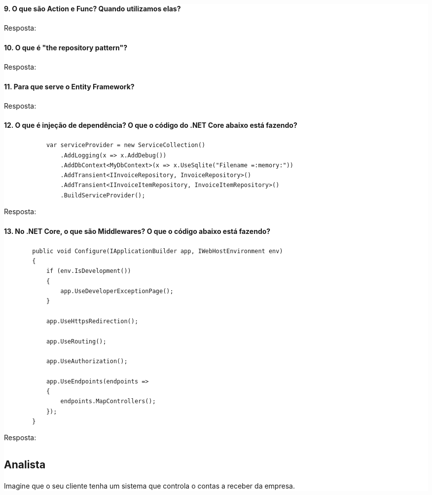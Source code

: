 
#### 9. O que são Action e Func? Quando utilizamos elas?
Resposta:


#### 10. O que é "the repository pattern"?
Resposta:


#### 11. Para que serve o Entity Framework?
Resposta:


#### 12. O que é injeção de dependência? O que o código do .NET Core abaixo está fazendo?
```
            var serviceProvider = new ServiceCollection()
                .AddLogging(x => x.AddDebug())
                .AddDbContext<MyDbContext>(x => x.UseSqlite("Filename =:memory:"))
                .AddTransient<IInvoiceRepository, InvoiceRepository>()
                .AddTransient<IInvoiceItemRepository, InvoiceItemRepository>()
                .BuildServiceProvider();
```
Resposta:


#### 13. No .NET Core, o que são Middlewares? O que o código abaixo está fazendo?
```
        public void Configure(IApplicationBuilder app, IWebHostEnvironment env)
        {
            if (env.IsDevelopment())
            {
                app.UseDeveloperExceptionPage();
            }

            app.UseHttpsRedirection();

            app.UseRouting();

            app.UseAuthorization();

            app.UseEndpoints(endpoints =>
            {
                endpoints.MapControllers();
            });
        }
```
Resposta:


## Analista

Imagine que o seu cliente tenha um sistema que controla o contas a receber da empresa. 
